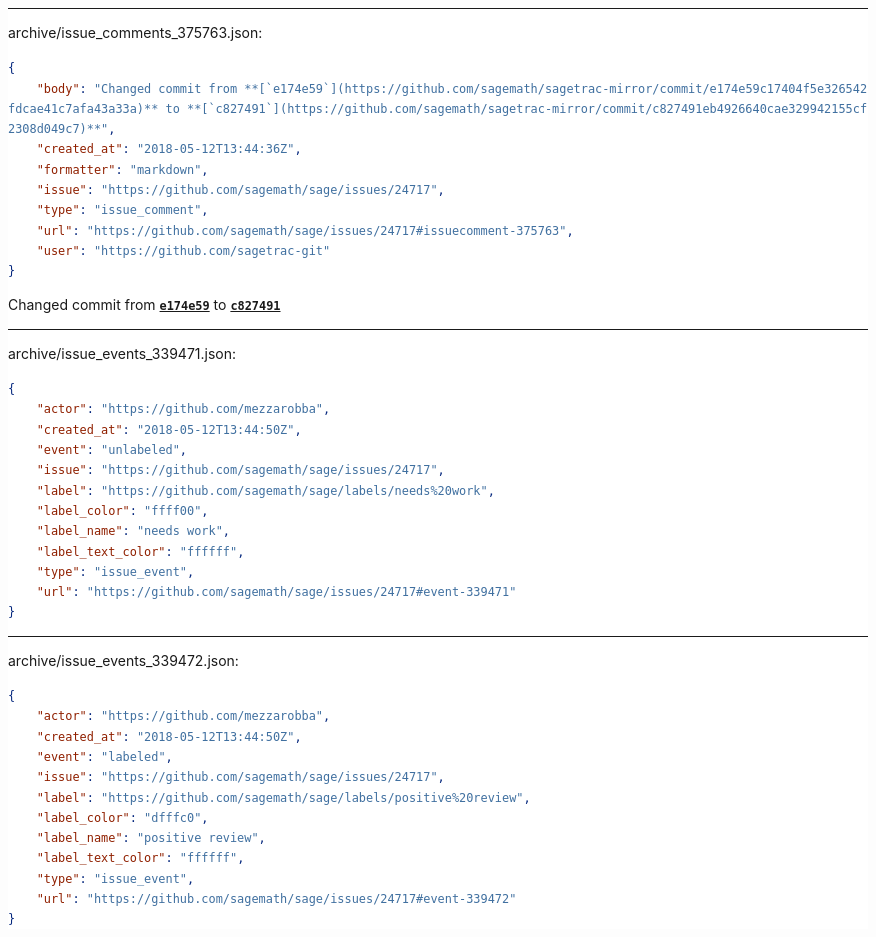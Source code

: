 

---

archive/issue_comments_375763.json:
```json
{
    "body": "Changed commit from **[`e174e59`](https://github.com/sagemath/sagetrac-mirror/commit/e174e59c17404f5e326542fdcae41c7afa43a33a)** to **[`c827491`](https://github.com/sagemath/sagetrac-mirror/commit/c827491eb4926640cae329942155cf2308d049c7)**",
    "created_at": "2018-05-12T13:44:36Z",
    "formatter": "markdown",
    "issue": "https://github.com/sagemath/sage/issues/24717",
    "type": "issue_comment",
    "url": "https://github.com/sagemath/sage/issues/24717#issuecomment-375763",
    "user": "https://github.com/sagetrac-git"
}
```

Changed commit from **[`e174e59`](https://github.com/sagemath/sagetrac-mirror/commit/e174e59c17404f5e326542fdcae41c7afa43a33a)** to **[`c827491`](https://github.com/sagemath/sagetrac-mirror/commit/c827491eb4926640cae329942155cf2308d049c7)**



---

archive/issue_events_339471.json:
```json
{
    "actor": "https://github.com/mezzarobba",
    "created_at": "2018-05-12T13:44:50Z",
    "event": "unlabeled",
    "issue": "https://github.com/sagemath/sage/issues/24717",
    "label": "https://github.com/sagemath/sage/labels/needs%20work",
    "label_color": "ffff00",
    "label_name": "needs work",
    "label_text_color": "ffffff",
    "type": "issue_event",
    "url": "https://github.com/sagemath/sage/issues/24717#event-339471"
}
```



---

archive/issue_events_339472.json:
```json
{
    "actor": "https://github.com/mezzarobba",
    "created_at": "2018-05-12T13:44:50Z",
    "event": "labeled",
    "issue": "https://github.com/sagemath/sage/issues/24717",
    "label": "https://github.com/sagemath/sage/labels/positive%20review",
    "label_color": "dfffc0",
    "label_name": "positive review",
    "label_text_color": "ffffff",
    "type": "issue_event",
    "url": "https://github.com/sagemath/sage/issues/24717#event-339472"
}
```
